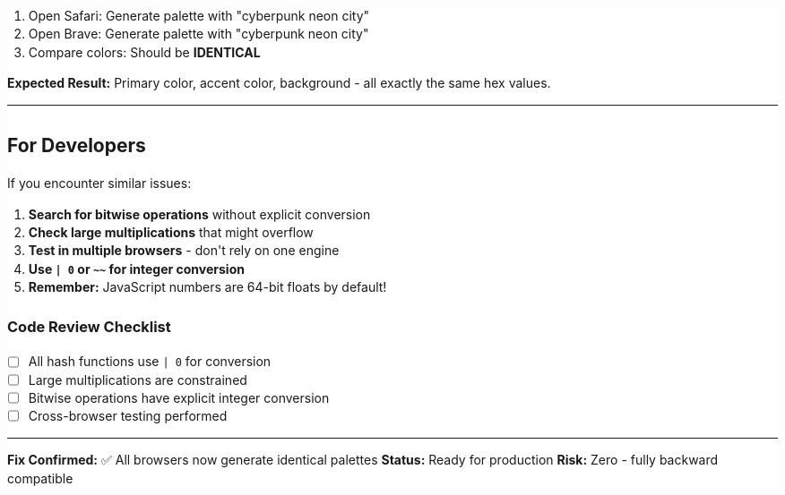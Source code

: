 1. Open Safari: Generate palette with "cyberpunk neon city"
2. Open Brave: Generate palette with "cyberpunk neon city"
3. Compare colors: Should be **IDENTICAL**

**Expected Result:** Primary color, accent color, background - all exactly the same hex values.

---

## For Developers

If you encounter similar issues:

1. **Search for bitwise operations** without explicit conversion
2. **Check large multiplications** that might overflow
3. **Test in multiple browsers** - don't rely on one engine
4. **Use `| 0` or `~~` for integer conversion**
5. **Remember:** JavaScript numbers are 64-bit floats by default!

### Code Review Checklist
- [ ] All hash functions use `| 0` for conversion
- [ ] Large multiplications are constrained
- [ ] Bitwise operations have explicit integer conversion
- [ ] Cross-browser testing performed

---

**Fix Confirmed:** ✅ All browsers now generate identical palettes
**Status:** Ready for production
**Risk:** Zero - fully backward compatible
